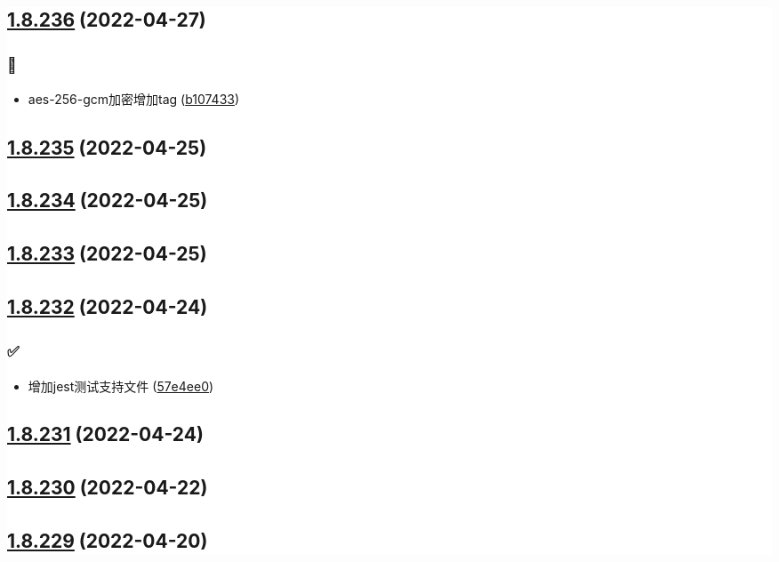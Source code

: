 

## [1.8.236](https://github.com/kongnet/meeko/compare/v1.8.235...v1.8.236) (2022-04-27)


### :bug:

* aes-256-gcm加密增加tag ([b107433](https://github.com/kongnet/meeko/commit/b1074335d60c23d69670d929bb08b82cf0e927ea))



## [1.8.235](https://github.com/kongnet/meeko/compare/v1.8.234...v1.8.235) (2022-04-25)




## [1.8.234](https://github.com/kongnet/meeko/compare/v1.8.233...v1.8.234) (2022-04-25)




## [1.8.233](https://github.com/kongnet/meeko/compare/v1.8.232...v1.8.233) (2022-04-25)




## [1.8.232](https://github.com/kongnet/meeko/compare/v1.8.231...v1.8.232) (2022-04-24)


### :white_check_mark:

* 增加jest测试支持文件 ([57e4ee0](https://github.com/kongnet/meeko/commit/57e4ee090f989ea5c3f39a66d190b214d9ebd49d))



## [1.8.231](https://github.com/kongnet/meeko/compare/v1.8.230...v1.8.231) (2022-04-24)




## [1.8.230](https://github.com/kongnet/meeko/compare/v1.8.229...v1.8.230) (2022-04-22)




## [1.8.229](https://github.com/kongnet/meeko/compare/v1.8.228...v1.8.229) (2022-04-20)
